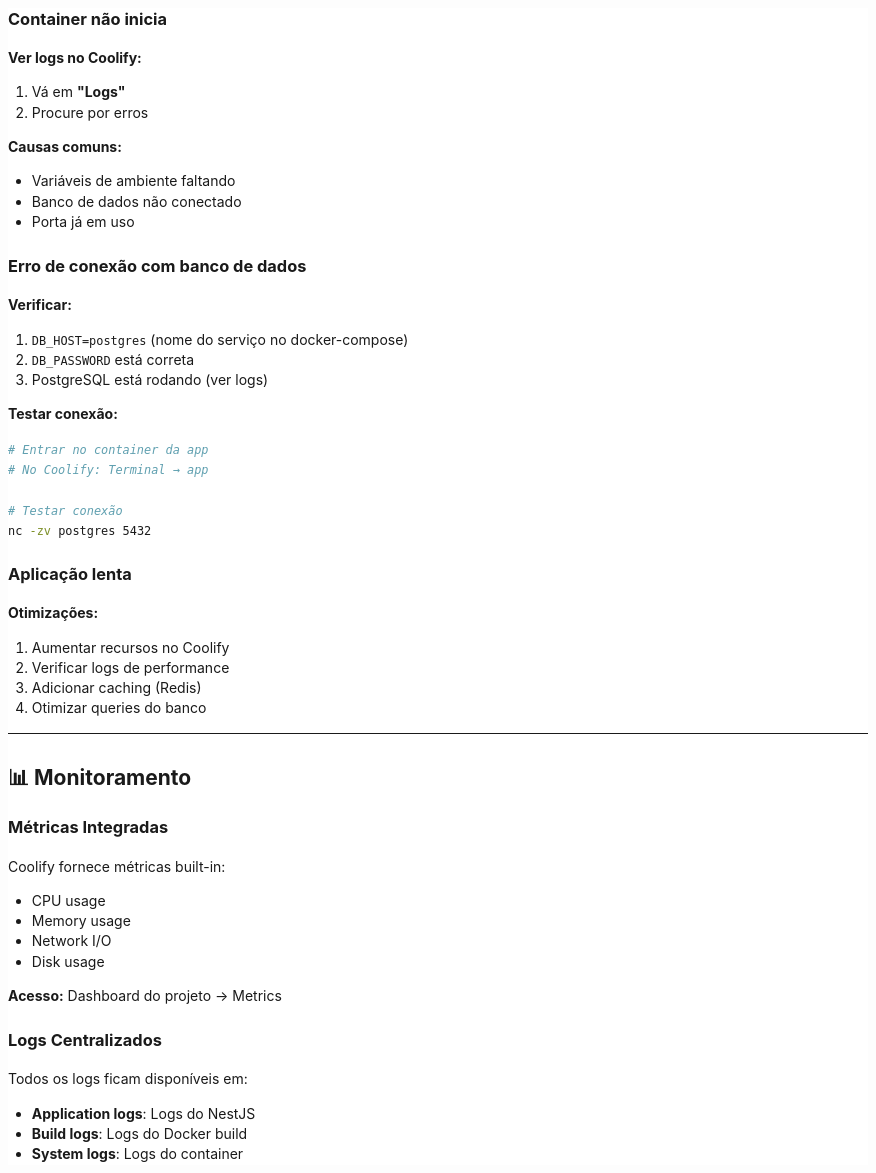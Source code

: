 ### Container não inicia

**Ver logs no Coolify:**
1. Vá em **"Logs"**
2. Procure por erros

**Causas comuns:**
- Variáveis de ambiente faltando
- Banco de dados não conectado
- Porta já em uso

### Erro de conexão com banco de dados

**Verificar:**
1. `DB_HOST=postgres` (nome do serviço no docker-compose)
2. `DB_PASSWORD` está correta
3. PostgreSQL está rodando (ver logs)

**Testar conexão:**
```bash
# Entrar no container da app
# No Coolify: Terminal → app

# Testar conexão
nc -zv postgres 5432
```

### Aplicação lenta

**Otimizações:**
1. Aumentar recursos no Coolify
2. Verificar logs de performance
3. Adicionar caching (Redis)
4. Otimizar queries do banco

---

## 📊 Monitoramento

### Métricas Integradas

Coolify fornece métricas built-in:
- CPU usage
- Memory usage
- Network I/O
- Disk usage

**Acesso:** Dashboard do projeto → Metrics

### Logs Centralizados

Todos os logs ficam disponíveis em:
- **Application logs**: Logs do NestJS
- **Build logs**: Logs do Docker build
- **System logs**: Logs do container
